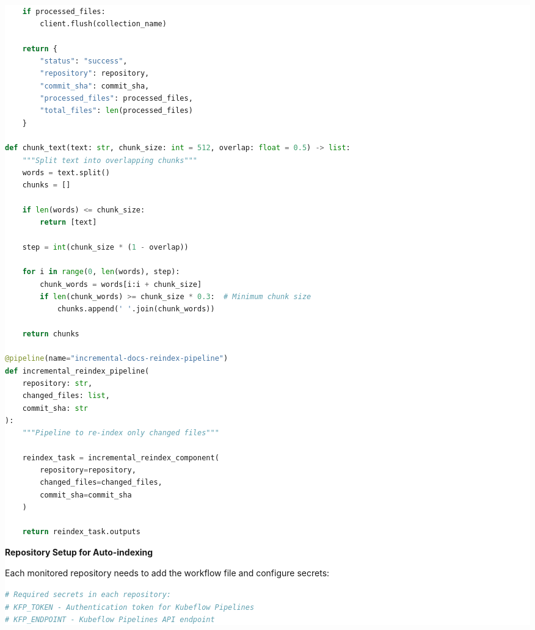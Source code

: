 ```python
    if processed_files:
        client.flush(collection_name)
    
    return {
        "status": "success",
        "repository": repository,
        "commit_sha": commit_sha,
        "processed_files": processed_files,
        "total_files": len(processed_files)
    }

def chunk_text(text: str, chunk_size: int = 512, overlap: float = 0.5) -> list:
    """Split text into overlapping chunks"""
    words = text.split()
    chunks = []
    
    if len(words) <= chunk_size:
        return [text]
    
    step = int(chunk_size * (1 - overlap))
    
    for i in range(0, len(words), step):
        chunk_words = words[i:i + chunk_size]
        if len(chunk_words) >= chunk_size * 0.3:  # Minimum chunk size
            chunks.append(' '.join(chunk_words))
    
    return chunks

@pipeline(name="incremental-docs-reindex-pipeline")
def incremental_reindex_pipeline(
    repository: str,
    changed_files: list,
    commit_sha: str
):
    """Pipeline to re-index only changed files"""
    
    reindex_task = incremental_reindex_component(
        repository=repository,
        changed_files=changed_files,
        commit_sha=commit_sha
    )
    
    return reindex_task.outputs
```

**Repository Setup for Auto-indexing**

Each monitored repository needs to add the workflow file and configure secrets:

```yaml
# Required secrets in each repository:
# KFP_TOKEN - Authentication token for Kubeflow Pipelines
# KFP_ENDPOINT - Kubeflow Pipelines API endpoint
```

